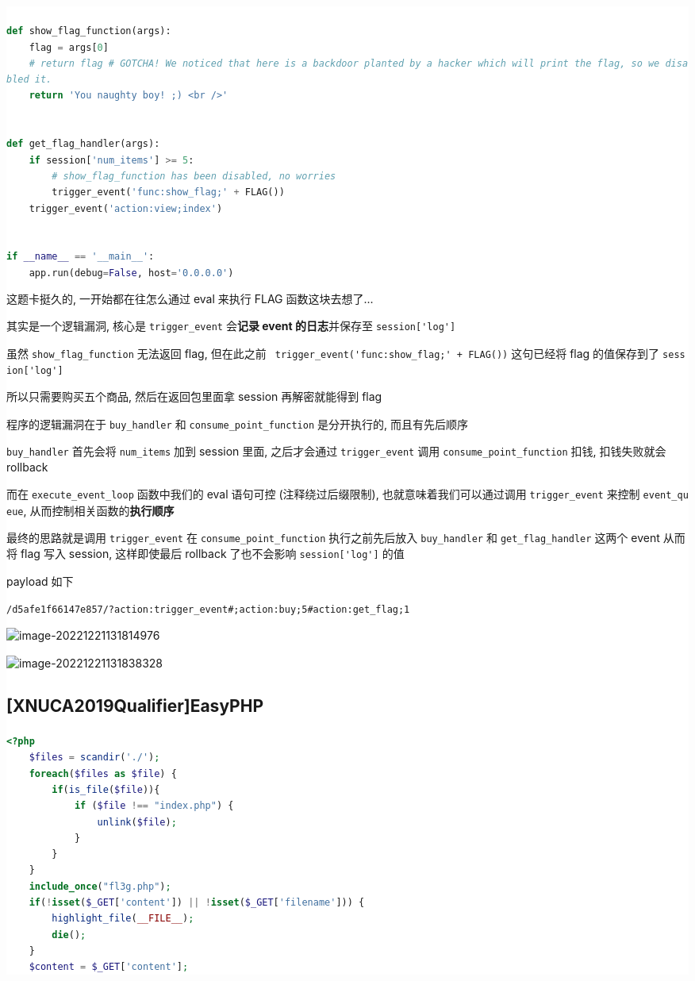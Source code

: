 ```python

def show_flag_function(args):
    flag = args[0]
    # return flag # GOTCHA! We noticed that here is a backdoor planted by a hacker which will print the flag, so we disabled it.
    return 'You naughty boy! ;) <br />'


def get_flag_handler(args):
    if session['num_items'] >= 5:
        # show_flag_function has been disabled, no worries
        trigger_event('func:show_flag;' + FLAG())
    trigger_event('action:view;index')


if __name__ == '__main__':
    app.run(debug=False, host='0.0.0.0')
```

这题卡挺久的, 一开始都在往怎么通过 eval 来执行 FLAG 函数这块去想了...

其实是一个逻辑漏洞, 核心是 `trigger_event` 会**记录 event 的日志**并保存至 `session['log']`

虽然 `show_flag_function` 无法返回 flag, 但在此之前 ` trigger_event('func:show_flag;' + FLAG())` 这句已经将 flag 的值保存到了 `session['log']`

所以只需要购买五个商品, 然后在返回包里面拿 session 再解密就能得到 flag

程序的逻辑漏洞在于 `buy_handler` 和 `consume_point_function` 是分开执行的, 而且有先后顺序

`buy_handler` 首先会将 `num_items` 加到 session 里面, 之后才会通过 `trigger_event` 调用 `consume_point_function` 扣钱, 扣钱失败就会 rollback

而在 `execute_event_loop` 函数中我们的 eval 语句可控 (注释绕过后缀限制), 也就意味着我们可以通过调用 `trigger_event` 来控制 `event_queue`, 从而控制相关函数的**执行顺序**

最终的思路就是调用 `trigger_event` 在 `consume_point_function` 执行之前先后放入 `buy_handler` 和 `get_flag_handler` 这两个 event 从而将 flag 写入 session, 这样即使最后 rollback 了也不会影响 `session['log']` 的值

payload 如下

```
/d5afe1f66147e857/?action:trigger_event#;action:buy;5#action:get_flag;1
```

![image-20221221131814976](https://exp10it-1252109039.cos.ap-shanghai.myqcloud.com/img/202212211318059.png)

![image-20221221131838328](https://exp10it-1252109039.cos.ap-shanghai.myqcloud.com/img/202212211318597.png)

## [XNUCA2019Qualifier]EasyPHP

```php
<?php
    $files = scandir('./'); 
    foreach($files as $file) {
        if(is_file($file)){
            if ($file !== "index.php") {
                unlink($file);
            }
        }
    }
    include_once("fl3g.php");
    if(!isset($_GET['content']) || !isset($_GET['filename'])) {
        highlight_file(__FILE__);
        die();
    }
    $content = $_GET['content'];
```